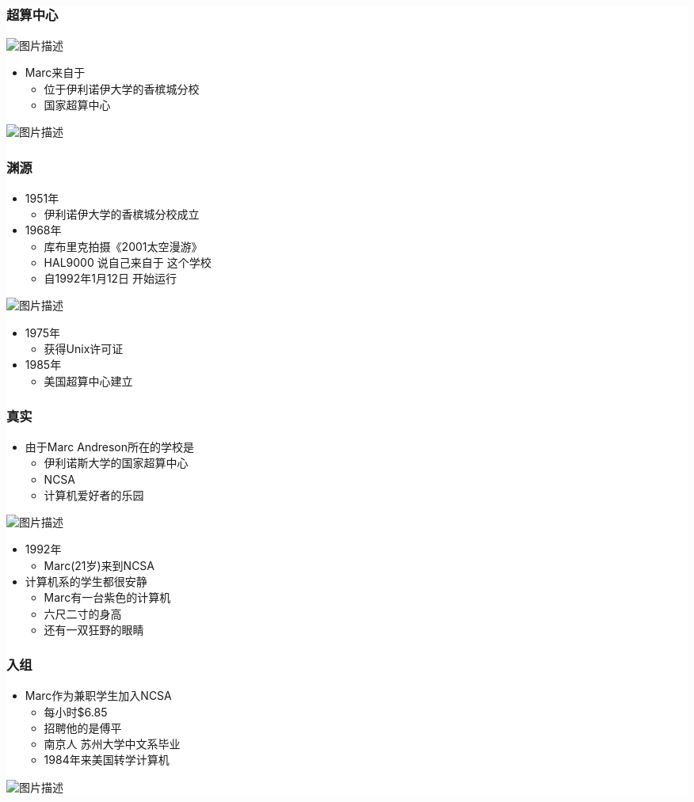 ### 超算中心

![图片描述](https://doc.shiyanlou.com/courses/uid1190679-20240731-1722381529413)

- Marc来自于
	- 位于伊利诺伊大学的香槟城分校
	- 国家超算中心

![图片描述](https://doc.shiyanlou.com/courses/uid1190679-20240731-1722381595854)

### 渊源

- 1951年
	- 伊利诺伊大学的香槟城分校成立
- 1968年
	- 库布里克拍摄《2001太空漫游》
	- HAL9000 说自己来自于 这个学校
	- 自1992年1月12日 开始运行

![图片描述](https://doc.shiyanlou.com/courses/uid1190679-20240731-1722396653703)

- 1975年
	- 获得Unix许可证
- 1985年 
	- 美国超算中心建立

### 真实

- 由于Marc Andreson所在的学校是
	- 伊利诺斯大学的国家超算中心
	- NCSA
	- 计算机爱好者的乐园

![图片描述](https://doc.shiyanlou.com/courses/uid1190679-20240731-1722396998852)

- 1992年
	- Marc(21岁)来到NCSA
- 计算机系的学生都很安静
	- Marc有一台紫色的计算机
	- 六尺二寸的身高
	- 还有一双狂野的眼睛

### 入组

- Marc作为兼职学生加入NCSA
	- 每小时$6.85
	- 招聘他的是傅平
	- 南京人 苏州大学中文系毕业
	- 1984年来美国转学计算机

![图片描述](https://doc.shiyanlou.com/courses/uid1190679-20240731-1722397412355)
